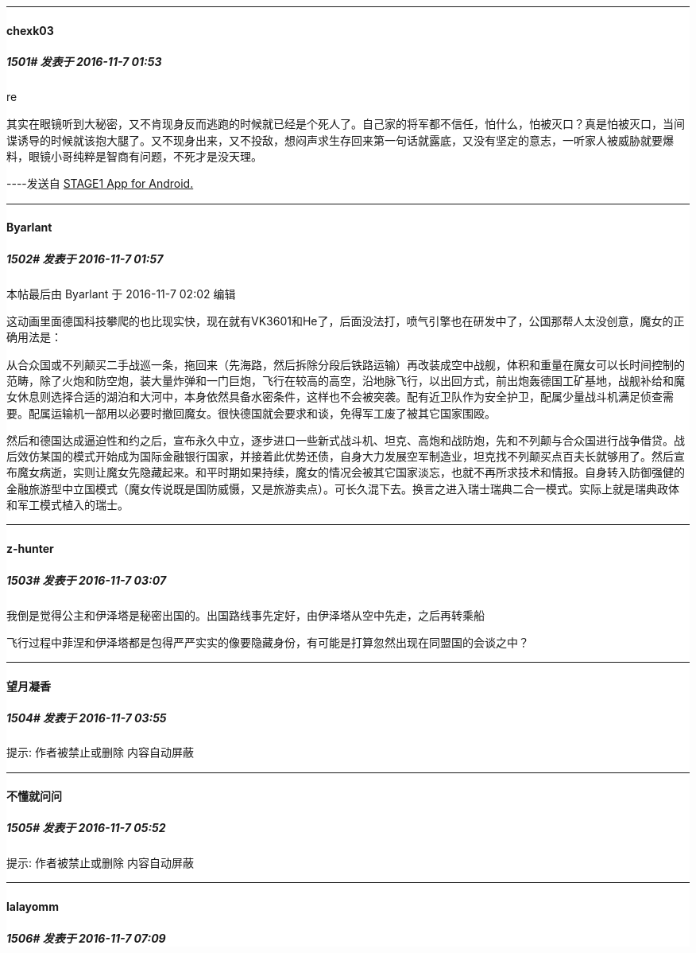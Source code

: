

*****

####  chexk03  
##### 1501#       发表于 2016-11-7 01:53

re

其实在眼镜听到大秘密，又不肯现身反而逃跑的时候就已经是个死人了。自己家的将军都不信任，怕什么，怕被灭口？真是怕被灭口，当间谍诱导的时候就该抱大腿了。又不现身出来，又不投敌，想闷声求生存回来第一句话就露底，又没有坚定的意志，一听家人被威胁就要爆料，眼镜小哥纯粹是智商有问题，不死才是没天理。

----发送自 [STAGE1 App for Android.](http://stage1.5j4m.com/?1.21)

*****

####  Byarlant  
##### 1502#       发表于 2016-11-7 01:57

 本帖最后由 Byarlant 于 2016-11-7 02:02 编辑 

这动画里面德国科技攀爬的也比现实快，现在就有VK3601和He了，后面没法打，喷气引擎也在研发中了，公国那帮人太没创意，魔女的正确用法是：

从合众国或不列颠买二手战巡一条，拖回来（先海路，然后拆除分段后铁路运输）再改装成空中战舰，体积和重量在魔女可以长时间控制的范畴，除了火炮和防空炮，装大量炸弹和一门巨炮，飞行在较高的高空，沿地脉飞行，以出回方式，前出炮轰德国工矿基地，战舰补给和魔女休息则选择合适的湖泊和大河中，本身依然具备水密条件，这样也不会被突袭。配有近卫队作为安全护卫，配属少量战斗机满足侦查需要。配属运输机一部用以必要时撤回魔女。很快德国就会要求和谈，免得军工废了被其它国家围殴。

然后和德国达成逼迫性和约之后，宣布永久中立，逐步进口一些新式战斗机、坦克、高炮和战防炮，先和不列颠与合众国进行战争借贷。战后效仿某国的模式开始成为国际金融银行国家，并接着此优势还债，自身大力发展空军制造业，坦克找不列颠买点百夫长就够用了。然后宣布魔女病逝，实则让魔女先隐藏起来。和平时期如果持续，魔女的情况会被其它国家淡忘，也就不再所求技术和情报。自身转入防御强健的金融旅游型中立国模式（魔女传说既是国防威慑，又是旅游卖点）。可长久混下去。换言之进入瑞士瑞典二合一模式。实际上就是瑞典政体和军工模式植入的瑞士。

*****

####  z-hunter  
##### 1503#       发表于 2016-11-7 03:07

我倒是觉得公主和伊泽塔是秘密出国的。出国路线事先定好，由伊泽塔从空中先走，之后再转乘船

飞行过程中菲涅和伊泽塔都是包得严严实实的像要隐藏身份，有可能是打算忽然出现在同盟国的会谈之中？

*****

####  望月凝香  
##### 1504#       发表于 2016-11-7 03:55

提示: 作者被禁止或删除 内容自动屏蔽

*****

####  不懂就问问  
##### 1505#       发表于 2016-11-7 05:52

提示: 作者被禁止或删除 内容自动屏蔽

*****

####  lalayomm  
##### 1506#       发表于 2016-11-7 07:09
